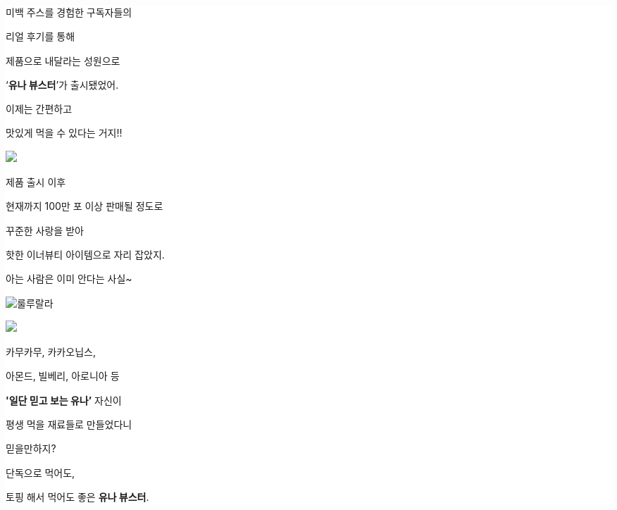   

미백 주스를 경험한 구독자들의

리얼 후기를 통해

제품으로 내달라는 성원으로

‘**유나 뷰스터**’가 출시됐었어.

  

이제는 간편하고

맛있게 먹을 수 있다는 거지!!

  

  

![](https://img1.daumcdn.net/thumb/R720x0/?fname=https%3A%2F%2Ft1.daumcdn.net%2Fliveboard%2Fkncom%2F422d40b4f7e549b88c5748ee73921984.png)

  

제품 출시 이후

현재까지 100만 포 이상 판매될 정도로

꾸준한 사랑을 받아

핫한 이너뷰티 아이템으로 자리 잡았지.

  

아는 사람은 이미 안다는 사실~

  

![룰루랄라](https://t1.daumcdn.net/liveboard/emoticon/kakaofriends/v4/theme/theme_muzi_apeach.gif)

  

  

  

![](https://img1.daumcdn.net/thumb/R720x0/?fname=https%3A%2F%2Ft1.daumcdn.net%2Fliveboard%2Fkncom%2Fe884c6bb324d47ec815349844b6d63e9.png)

  

  

카무카무, 카카오닙스,

아몬드, 빌베리, 아로니아 등

  

**'일단 믿고 보는 유나’**  자신이

평생 먹을 재료들로 만들었다니

믿을만하지?

  

  

  

단독으로 먹어도,

토핑 해서 먹어도 좋은  **유나 뷰스터**.
